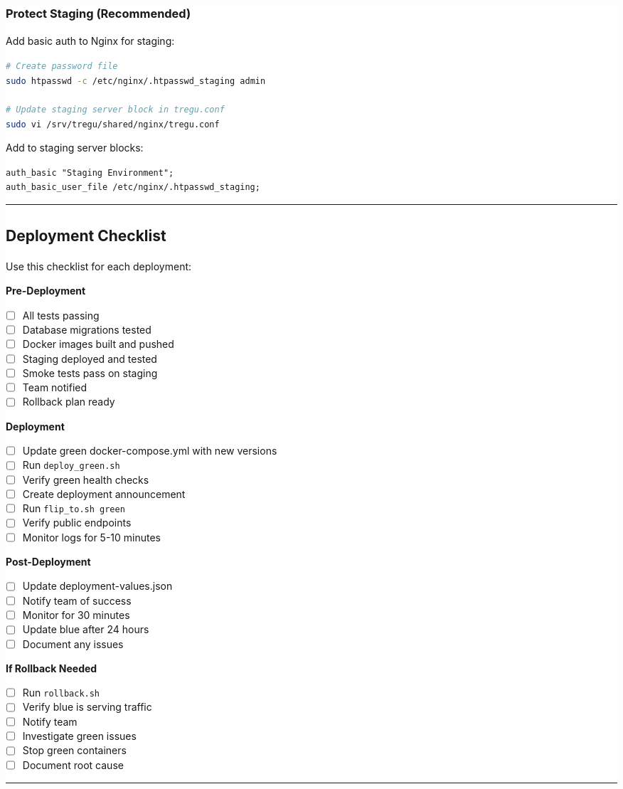 ### Protect Staging (Recommended)

Add basic auth to Nginx for staging:

```bash
# Create password file
sudo htpasswd -c /etc/nginx/.htpasswd_staging admin

# Update staging server block in tregu.conf
sudo vi /srv/tregu/shared/nginx/tregu.conf
```

Add to staging server blocks:
```nginx
auth_basic "Staging Environment";
auth_basic_user_file /etc/nginx/.htpasswd_staging;
```

---

## Deployment Checklist

Use this checklist for each deployment:

**Pre-Deployment**
- [ ] All tests passing
- [ ] Database migrations tested
- [ ] Docker images built and pushed
- [ ] Staging deployed and tested
- [ ] Smoke tests pass on staging
- [ ] Team notified
- [ ] Rollback plan ready

**Deployment**
- [ ] Update green docker-compose.yml with new versions
- [ ] Run `deploy_green.sh`
- [ ] Verify green health checks
- [ ] Create deployment announcement
- [ ] Run `flip_to.sh green`
- [ ] Verify public endpoints
- [ ] Monitor logs for 5-10 minutes

**Post-Deployment**
- [ ] Update deployment-values.json
- [ ] Notify team of success
- [ ] Monitor for 30 minutes
- [ ] Update blue after 24 hours
- [ ] Document any issues

**If Rollback Needed**
- [ ] Run `rollback.sh`
- [ ] Verify blue is serving traffic
- [ ] Notify team
- [ ] Investigate green issues
- [ ] Stop green containers
- [ ] Document root cause

---